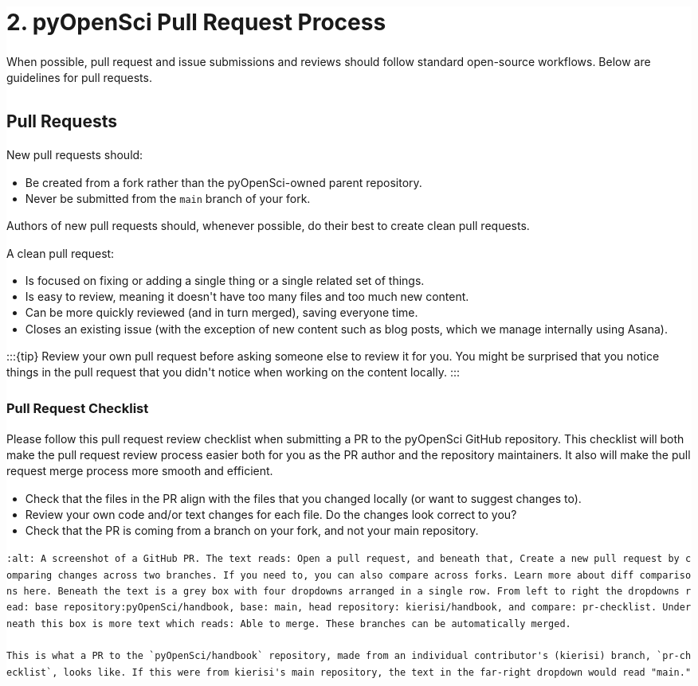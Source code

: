 # 2. pyOpenSci Pull Request Process

When possible, pull request and issue submissions and reviews should follow
standard open-source workflows. Below are guidelines for pull requests.

## Pull Requests

New pull requests should:

* Be created from a fork rather than the pyOpenSci-owned parent repository.
* Never be submitted from the `main` branch of your fork.

Authors of new pull requests should, whenever possible, do their best to
create clean pull requests.

A clean pull request:

* Is focused on fixing or adding a single thing or a single related set of
  things.
* Is easy to review, meaning it doesn't have too many files and too much
  new content.
* Can be more quickly reviewed (and in turn merged), saving everyone time.
* Closes an existing issue (with the exception of new content such as blog
  posts, which we manage internally using Asana).

:::{tip}
Review your own pull request before asking someone else to review it for you.
You might be surprised that you notice things in the pull request that you
didn't notice when working on the content locally.
:::

### Pull Request Checklist

Please follow this pull request review checklist when submitting a PR to the pyOpenSci GitHub repository. This checklist will both make the pull request review process easier both for you as the PR author and the repository maintainers. It also will make the pull request merge process more smooth and efficient. 

* Check that the files in the PR align with the files that you changed locally (or want to suggest changes to).
* Review your own code and/or text changes for each file. Do the changes look correct to you?
* Check that the PR is coming from a branch on your fork, and not your main repository.

```{figure} /images/github-images/pr-comparison-branch.png
:alt: A screenshot of a GitHub PR. The text reads: Open a pull request, and beneath that, Create a new pull request by comparing changes across two branches. If you need to, you can also compare across forks. Learn more about diff comparisons here. Beneath the text is a grey box with four dropdowns arranged in a single row. From left to right the dropdowns read: base repository:pyOpenSci/handbook, base: main, head repository: kierisi/handbook, and compare: pr-checklist. Underneath this box is more text which reads: Able to merge. These branches can be automatically merged.

This is what a PR to the `pyOpenSci/handbook` repository, made from an individual contributor's (kierisi) branch, `pr-checklist`, looks like. If this were from kierisi's main repository, the text in the far-right dropdown would read "main."
```
